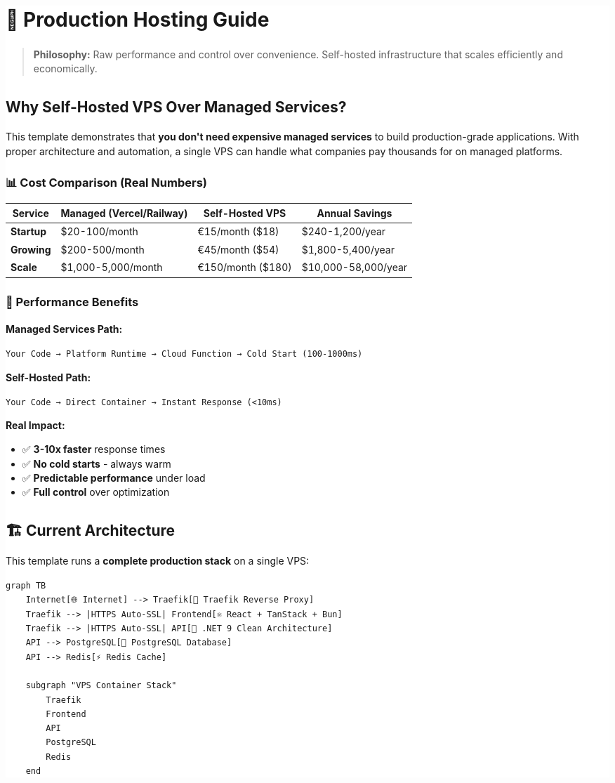 # 🚀 Production Hosting Guide

> **Philosophy:** Raw performance and control over convenience. Self-hosted infrastructure that scales efficiently and economically.

## Why Self-Hosted VPS Over Managed Services?

This template demonstrates that **you don't need expensive managed services** to build production-grade applications. With proper architecture and automation, a single VPS can handle what companies pay thousands for on managed platforms.

### 📊 Cost Comparison (Real Numbers)

| Service | Managed (Vercel/Railway) | Self-Hosted VPS | Annual Savings |
|---------|-------------------------|-----------------|----------------|
| **Startup** | $20-100/month | €15/month ($18) | $240-1,200/year |
| **Growing** | $200-500/month | €45/month ($54) | $1,800-5,400/year |
| **Scale** | $1,000-5,000/month | €150/month ($180) | $10,000-58,000/year |

### 🎯 Performance Benefits

**Managed Services Path:**
```
Your Code → Platform Runtime → Cloud Function → Cold Start (100-1000ms)
```

**Self-Hosted Path:**
```
Your Code → Direct Container → Instant Response (<10ms)
```

**Real Impact:**
- ✅ **3-10x faster** response times
- ✅ **No cold starts** - always warm
- ✅ **Predictable performance** under load
- ✅ **Full control** over optimization

## 🏗️ Current Architecture

This template runs a **complete production stack** on a single VPS:

```mermaid
graph TB
    Internet[🌐 Internet] --> Traefik[🔀 Traefik Reverse Proxy]
    Traefik --> |HTTPS Auto-SSL| Frontend[⚛️ React + TanStack + Bun]
    Traefik --> |HTTPS Auto-SSL| API[🔧 .NET 9 Clean Architecture]
    API --> PostgreSQL[🐘 PostgreSQL Database]
    API --> Redis[⚡ Redis Cache]
    
    subgraph "VPS Container Stack"
        Traefik
        Frontend
        API
        PostgreSQL
        Redis
    end
```
